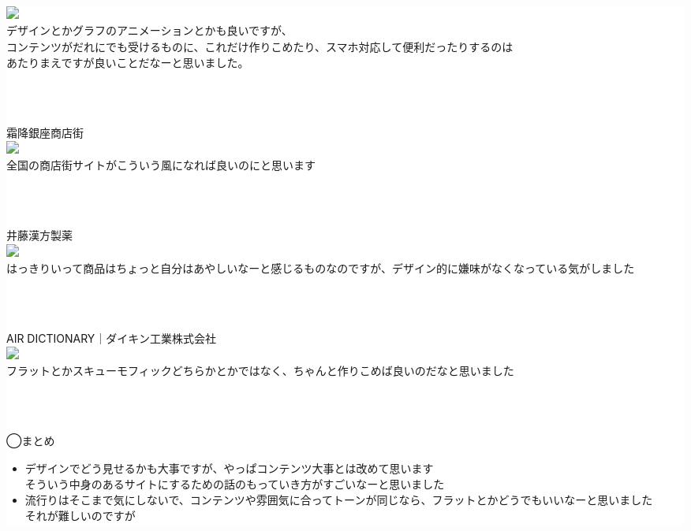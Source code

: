 <a href="http://seikatsusoken.jp/teiten2014/"><img decoding="async" src="/images/wp/91.png" width="800"></a><br>
デザインとかグラフのアニメーションとかも良いですが、<br>
コンテンツがだれにでも受けるものに、これだけ作りこめたり、スマホ対応して便利だったりするのは<br>
あたりまえですが良いことだなーと思いました。</p>
<p>&nbsp;<br>
&nbsp;</p>
<p>霜降銀座商店街<br>
<a href="http://www.shimofuri-ginza.com/"><img decoding="async" src="/images/wp/101.png" width="800"></a><br>
全国の商店街サイトがこういう風になれば良いのにと思います</p>
<p>&nbsp;<br>
&nbsp;</p>
<p>井藤漢方製薬<br>
<a href="http://www.itohkampo.co.jp/"><img decoding="async" src="/images/wp/111.png" width="800"></a><br>
はっきりいって商品はちょっと自分はあやしいなーと感じるものなのですが、デザイン的に嫌味がなくなっている気がしました</p>
<p>&nbsp;<br>
&nbsp;</p>
<p>AIR DICTIONARY｜ダイキン工業株式会社<br>
<a href="http://www.daikinaircon.com/ca/cz/air_dictionary/"><img decoding="async" src="/images/wp/12.png" width="800"></a><br>
フラットとかスキューモフィックどちらかとかではなく、ちゃんと作りこめば良いのだなと思いました</p>
<p>&nbsp;<br>
&nbsp;</p>
<p>◯まとめ</p>
<ul>
<li>デザインでどう見せるかも大事ですが、やっぱコンテンツ大事とは改めて思います<br>そういう中身のあるサイトにするための話のもっていき方がすごいなーと思いました</li>
<li>流行りはそこまで気にしないで、コンテンツや雰囲気に合ってトーンが同じなら、フラットとかどうでもいいなーと思いました<br>それが難しいのですが</li>
</ul>

